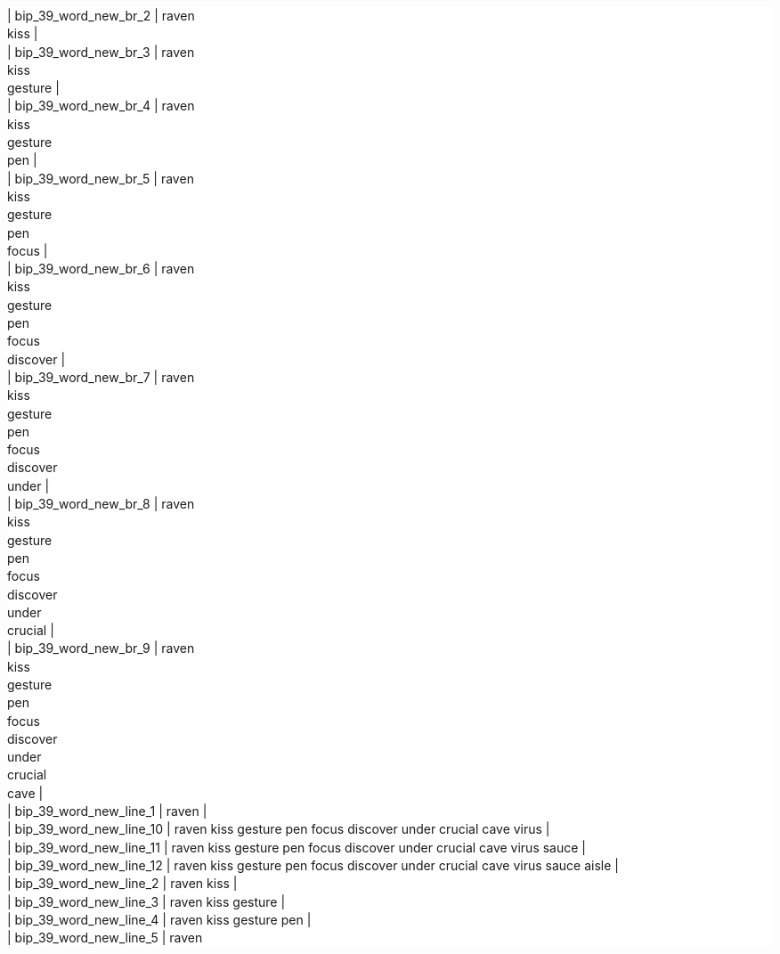 | bip_39_word_new_br_2 | raven<br>kiss |  
| bip_39_word_new_br_3 | raven<br>kiss<br>gesture |  
| bip_39_word_new_br_4 | raven<br>kiss<br>gesture<br>pen |  
| bip_39_word_new_br_5 | raven<br>kiss<br>gesture<br>pen<br>focus |  
| bip_39_word_new_br_6 | raven<br>kiss<br>gesture<br>pen<br>focus<br>discover |  
| bip_39_word_new_br_7 | raven<br>kiss<br>gesture<br>pen<br>focus<br>discover<br>under |  
| bip_39_word_new_br_8 | raven<br>kiss<br>gesture<br>pen<br>focus<br>discover<br>under<br>crucial |  
| bip_39_word_new_br_9 | raven<br>kiss<br>gesture<br>pen<br>focus<br>discover<br>under<br>crucial<br>cave |  
| bip_39_word_new_line_1 | raven |  
| bip_39_word_new_line_10 | raven
kiss
gesture
pen
focus
discover
under
crucial
cave
virus |  
| bip_39_word_new_line_11 | raven
kiss
gesture
pen
focus
discover
under
crucial
cave
virus
sauce |  
| bip_39_word_new_line_12 | raven
kiss
gesture
pen
focus
discover
under
crucial
cave
virus
sauce
aisle |  
| bip_39_word_new_line_2 | raven
kiss |  
| bip_39_word_new_line_3 | raven
kiss
gesture |  
| bip_39_word_new_line_4 | raven
kiss
gesture
pen |  
| bip_39_word_new_line_5 | raven